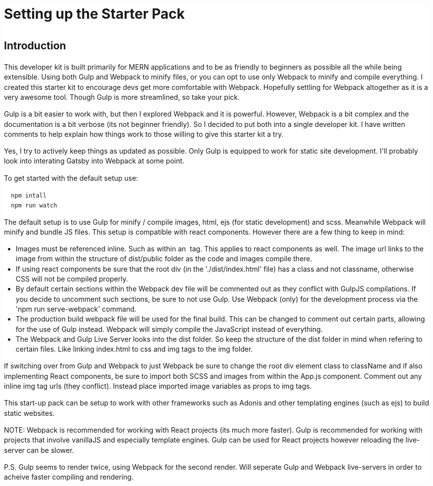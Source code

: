 # Setting up the Starter Pack
## Introduction
This developer kit is built primarily for MERN applications and to be as friendly to beginners as possible all the while being extensible. Using both Gulp and Webpack to minify files, or you can opt to use only Webpack to minify and compile everything. I created this starter kit to encourage devs get more comfortable with Webpack. Hopefully settling for Webpack altogether as it is a very awesome tool. Though Gulp is more streamlined, so take your pick.

Gulp is a bit easier to work with, but then I explored Webpack and it is powerful. However, Webpack is a bit complex and the documentation is a bit verbose (its not beginner friendly). So I decided to put both into a single developer kit. I have written comments to help explain how things work to those willing to give this starter kit a try.

Yes, I try to actively keep things as updated as possible. Only Gulp is equipped to work for static site development. I'll probably look into interating Gatsby into Webpack at some point.

To get started with the default setup use: 
```bash
  npm intall
  npm run watch
```

The default setup is to use Gulp for minify / compile images, html, ejs (for static development) and scss. Meanwhile Webpack will minify and bundle JS files. This setup is compatible with react components. However there are a few thing to keep in mind:
  * Images must be referenced inline. Such as within an <img/> tag. This applies to react components as well. The image url links to the image from within the structure of dist/public folder as the code and images compile there. 
  * If using react components be sure that the root div (in the './dist/index.html' file) has a class and not classname, otherwise CSS will not be compiled properly.
  * By default certain sections within the Webpack dev file will be commented out as they conflict with GulpJS compilations. If you decide to uncomment such sections, be sure to not use Gulp. Use Webpack (only) for the development process via the 'npm run serve-webpack' command.
  * The production build webpack file will be used for the final build. This can be changed to comment out certain parts, allowing for the use of Gulp instead. Webpack will simply compile the JavaScript instead of everything.
  * The Webpack and Gulp Live Server looks into the dist folder. So keep the structure of the dist folder in mind when refering to certain files. Like linking index.html to css and img tags to the img folder.

If switching over from Gulp and Webpack to just Webpack be sure to change the root div element class to className and if also implementing React components, be sure to import both SCSS and images from within the App.js component. Comment out any inline img tag urls (they conflict). Instead place imported image variables as props to img tags. 


This start-up pack can be setup to work with other frameworks such as Adonis and other templating engines (such as ejs) to build static websites.

NOTE: Webpack is recommended for working with React projects (its  much more faster). Gulp is recommended for working with projects that involve vanillaJS and especially template engines. Gulp can be used for React projects however reloading the live-server can be slower.

P.S. Gulp seems to render twice, using Webpack for the second render. Will seperate Gulp and Webpack live-servers in order to acheive faster compiling and rendering.
